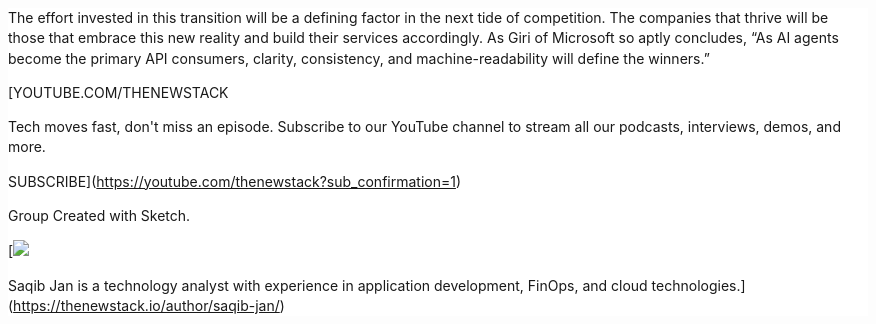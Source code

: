 The effort invested in this transition will be a defining factor in the next tide of competition. The companies that thrive will be those that embrace this new reality and build their services accordingly. As Giri of Microsoft so aptly concludes, “As AI agents become the primary API consumers, clarity, consistency, and machine-readability will define the winners.”

[YOUTUBE.COM/THENEWSTACK

Tech moves fast, don't miss an episode. Subscribe to our YouTube
channel to stream all our podcasts, interviews, demos, and more.

SUBSCRIBE](https://youtube.com/thenewstack?sub_confirmation=1)

Group
Created with Sketch.

[![](https://thenewstack.io/wp-content/uploads/2024/11/f50df1b2-headshot-600x600.png)

Saqib Jan is a technology analyst with experience in application development, FinOps, and cloud technologies.](https://thenewstack.io/author/saqib-jan/)